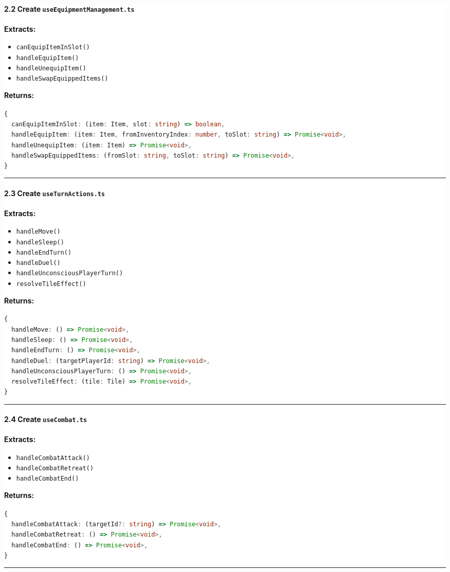 
#### 2.2 Create `useEquipmentManagement.ts`
**Extracts:**
- `canEquipItemInSlot()`
- `handleEquipItem()`
- `handleUnequipItem()`
- `handleSwapEquippedItems()`

**Returns:**
```typescript
{
  canEquipItemInSlot: (item: Item, slot: string) => boolean,
  handleEquipItem: (item: Item, fromInventoryIndex: number, toSlot: string) => Promise<void>,
  handleUnequipItem: (item: Item) => Promise<void>,
  handleSwapEquippedItems: (fromSlot: string, toSlot: string) => Promise<void>,
}
```

---

#### 2.3 Create `useTurnActions.ts`
**Extracts:**
- `handleMove()`
- `handleSleep()`
- `handleEndTurn()`
- `handleDuel()`
- `handleUnconsciousPlayerTurn()`
- `resolveTileEffect()`

**Returns:**
```typescript
{
  handleMove: () => Promise<void>,
  handleSleep: () => Promise<void>,
  handleEndTurn: () => Promise<void>,
  handleDuel: (targetPlayerId: string) => Promise<void>,
  handleUnconsciousPlayerTurn: () => Promise<void>,
  resolveTileEffect: (tile: Tile) => Promise<void>,
}
```

---

#### 2.4 Create `useCombat.ts`
**Extracts:**
- `handleCombatAttack()`
- `handleCombatRetreat()`
- `handleCombatEnd()`

**Returns:**
```typescript
{
  handleCombatAttack: (targetId?: string) => Promise<void>,
  handleCombatRetreat: () => Promise<void>,
  handleCombatEnd: () => Promise<void>,
}
```

---